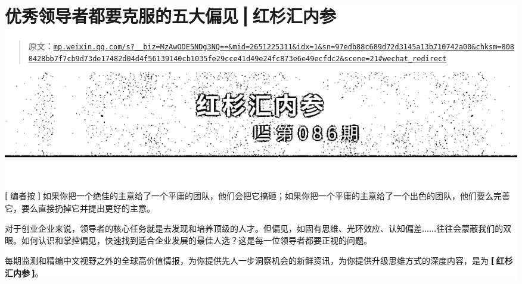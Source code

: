 # 优秀领导者都要克服的五大偏见 | 红杉汇内参

> 原文：[`mp.weixin.qq.com/s?__biz=MzAwODE5NDg3NQ==&mid=2651225311&idx=1&sn=97edb88c689d72d3145a13b710742a00&chksm=8080428bb7f7cb9d73de17482d04d4f56139140cb1035fe29cce41d49e24fc873e6e49ecfdc2&scene=21#wechat_redirect`](http://mp.weixin.qq.com/s?__biz=MzAwODE5NDg3NQ==&mid=2651225311&idx=1&sn=97edb88c689d72d3145a13b710742a00&chksm=8080428bb7f7cb9d73de17482d04d4f56139140cb1035fe29cce41d49e24fc873e6e49ecfdc2&scene=21#wechat_redirect)

![](img/8d62c0fba86cc0dd6c4ea34edf5610e2.png)

[ 编者按 ] 如果你把一个绝佳的主意给了一个平庸的团队，他们会把它搞砸；如果你把一个平庸的主意给了一个出色的团队，他们要么完善它，要么直接扔掉它并提出更好的主意。

对于创业企业来说，领导者的核心任务就是去发现和培养顶级的人才。但偏见，如固有思维、光环效应、认知偏差……往往会蒙蔽我们的双眼。如何认识和掌控偏见，快速找到适合企业发展的最佳人选？这是每一位领导者都要正视的问题。

每期监测和精编中文视野之外的全球高价值情报，为你提供先人一步洞察机会的新鲜资讯，为你提供升级思维方式的深度内容，是为 **[ 红杉汇内参 ]**。
